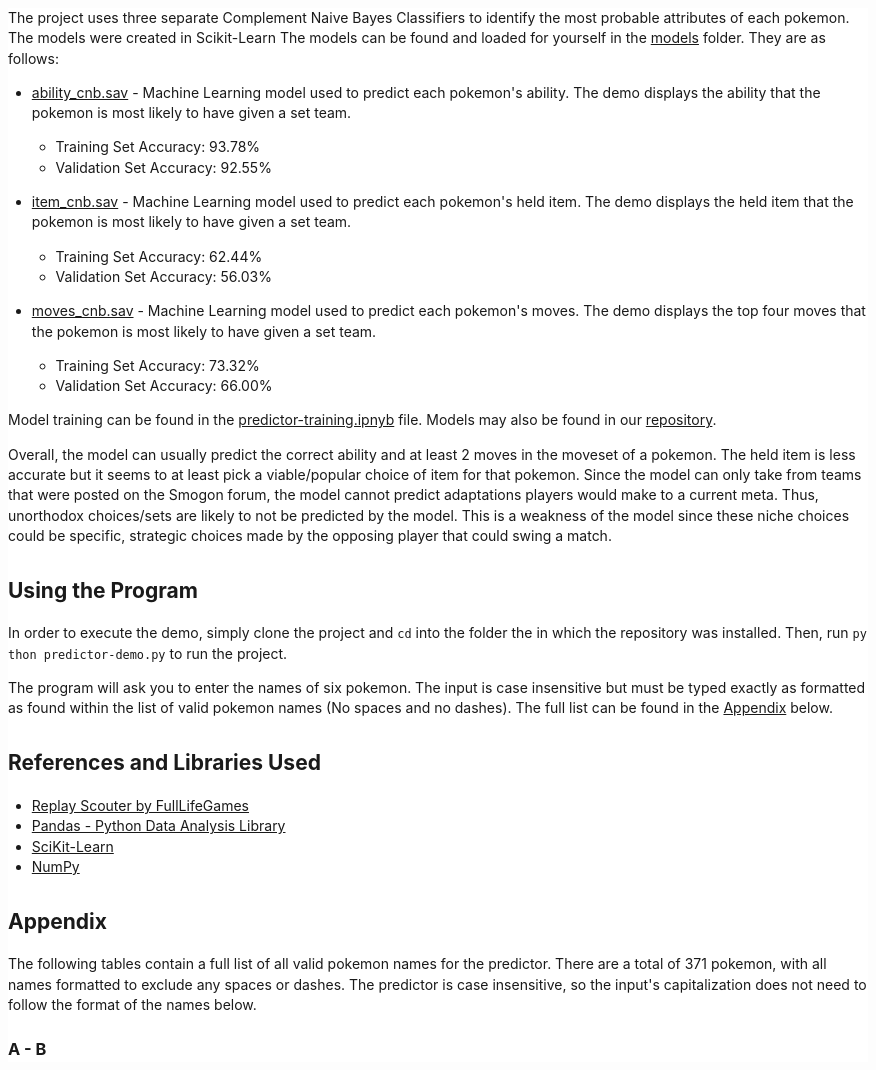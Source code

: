 The project uses three separate Complement Naive Bayes Classifiers to identify the most probable attributes of each pokemon. The models were created in Scikit-Learn The models can be found and loaded for yourself in the [models](/models/) folder. They are as follows:

- [ability_cnb.sav](/models/ability_cnb.sav) - Machine Learning model used to predict each pokemon's ability. The demo displays the ability that the pokemon is most likely to have given a set team.
  - Training Set Accuracy: 93.78%
  - Validation Set Accuracy: 92.55%

- [item_cnb.sav](/models/item_cnb.sav) - Machine Learning model used to predict each pokemon's held item. The demo displays the held item that the pokemon is most likely to have given a set team.
  - Training Set Accuracy: 62.44%
  - Validation Set Accuracy: 56.03%

- [moves_cnb.sav](/models/moves_cnb.sav) - Machine Learning model used to predict each pokemon's moves. The demo displays the top four moves that the pokemon is most likely to have given a set team.
  - Training Set Accuracy: 73.32%
  - Validation Set Accuracy: 66.00%

Model training can be found in the [predictor-training.ipnyb](/predictor-training.ipynb) file. Models may also be found in our [repository](https://github.com/NOTECOLT/CS180-Pokemon-Team-Predictor).

Overall, the model can usually predict the correct ability and at least 2 moves in the moveset of a pokemon. The held item is less accurate but it seems to at least pick a viable/popular choice of item for that pokemon. Since the model can only take from teams that were posted on the Smogon forum, the model cannot predict adaptations players would make to a current meta. Thus, unorthodox choices/sets are likely to not be predicted by the model. This is a weakness of the model since these niche choices could be specific, strategic choices made by the opposing player that could swing a match.

## Using the Program

In order to execute the demo, simply clone the project and `cd` into the folder the in which the repository was installed. Then, run `python predictor-demo.py` to run the project.

The program will ask you to enter the names of six pokemon. The input is case insensitive but must be typed exactly as formatted as found within the list of valid pokemon names (No spaces and no dashes). The full list can be found in the [Appendix](#appendix) below.

## References and Libraries Used

- [Replay Scouter by FullLifeGames](https://fulllifegames.com/Tools/ReplayScouter/#/)
- [Pandas - Python Data Analysis Library](https://pandas.pydata.org/)
- [SciKit-Learn](https://scikit-learn.org/)
- [NumPy](https://numpy.org/)

## Appendix

The following tables contain a full list of all valid pokemon names for the predictor. There are a total of 371 pokemon, with all names formatted to exclude any spaces or dashes. The predictor is case insensitive, so the input's capitalization does not need to follow the format of the names below.

### A - B
